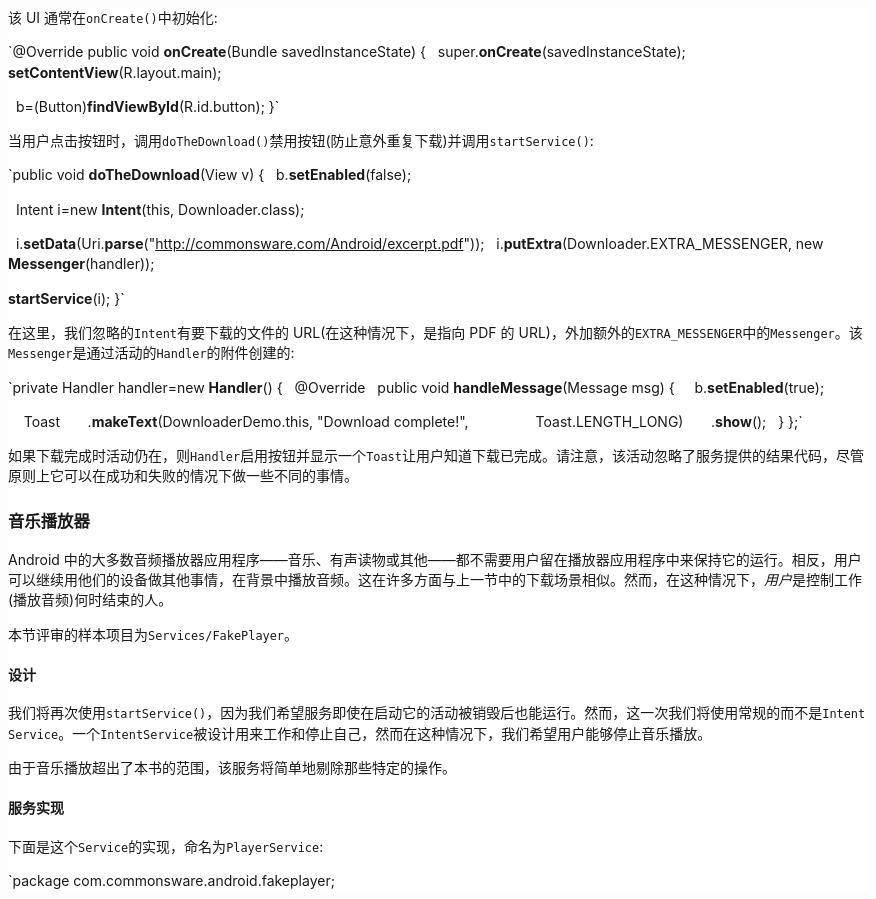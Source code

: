 该 UI 通常在`onCreate()`中初始化:

`@Override
public void **onCreate**(Bundle savedInstanceState) {
  super.**onCreate**(savedInstanceState);
**setContentView**(R.layout.main);

  b=(Button)**findViewById**(R.id.button);
}`

当用户点击按钮时，调用`doTheDownload()`禁用按钮(防止意外重复下载)并调用`startService()`:

`public void **doTheDownload**(View v) {
  b.**setEnabled**(false);

  Intent i=new **Intent**(this, Downloader.class);

  i.**setData**(Uri.**parse**("http://commonsware.com/Android/excerpt.pdf"));
  i.**putExtra**(Downloader.EXTRA_MESSENGER, new **Messenger**(handler));

**startService**(i);
}`

在这里，我们忽略的`Intent`有要下载的文件的 URL(在这种情况下，是指向 PDF 的 URL)，外加额外的`EXTRA_MESSENGER`中的`Messenger`。该`Messenger`是通过活动的`Handler`的附件创建的:

`private Handler handler=new **Handler**() {
  @Override
  public void **handleMessage**(Message msg) {
    b.**setEnabled**(true);

    Toast
      .**makeText**(DownloaderDemo.this, "Download complete!",
                Toast.LENGTH_LONG)
      .**show**();
  }
};`

如果下载完成时活动仍在，则`Handler`启用按钮并显示一个`Toast`让用户知道下载已完成。请注意，该活动忽略了服务提供的结果代码，尽管原则上它可以在成功和失败的情况下做一些不同的事情。

### 音乐播放器

Android 中的大多数音频播放器应用程序——音乐、有声读物或其他——都不需要用户留在播放器应用程序中来保持它的运行。相反，用户可以继续用他们的设备做其他事情，在背景中播放音频。这在许多方面与上一节中的下载场景相似。然而，在这种情况下，*用户*是控制工作(播放音频)何时结束的人。

本节评审的样本项目为`Services/FakePlayer`。

#### 设计

我们将再次使用`startService()`，因为我们希望服务即使在启动它的活动被销毁后也能运行。然而，这一次我们将使用常规的而不是`IntentService`。一个`IntentService`被设计用来工作和停止自己，然而在这种情况下，我们希望用户能够停止音乐播放。

由于音乐播放超出了本书的范围，该服务将简单地剔除那些特定的操作。

#### 服务实现

下面是这个`Service`的实现，命名为`PlayerService`:

`package com.commonsware.android.fakeplayer;
